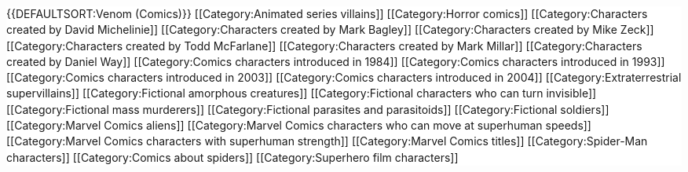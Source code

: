 {{DEFAULTSORT:Venom (Comics)}}
[[Category:Animated series villains]]
[[Category:Horror comics]]
[[Category:Characters created by David Michelinie]]
[[Category:Characters created by Mark Bagley]]
[[Category:Characters created by Mike Zeck]]
[[Category:Characters created by Todd McFarlane]]
[[Category:Characters created by Mark Millar]]
[[Category:Characters created by Daniel Way]]
[[Category:Comics characters introduced in 1984]]
[[Category:Comics characters introduced in 1993]]
[[Category:Comics characters introduced in 2003]]
[[Category:Comics characters introduced in 2004]]
[[Category:Extraterrestrial supervillains]]
[[Category:Fictional amorphous creatures]]
[[Category:Fictional characters who can turn invisible]]
[[Category:Fictional mass murderers]]
[[Category:Fictional parasites and parasitoids]]
[[Category:Fictional soldiers]]
[[Category:Marvel Comics aliens]]
[[Category:Marvel Comics characters who can move at superhuman speeds]]
[[Category:Marvel Comics characters with superhuman strength]]
[[Category:Marvel Comics titles]]
[[Category:Spider-Man characters]]
[[Category:Comics about spiders]]
[[Category:Superhero film characters]]